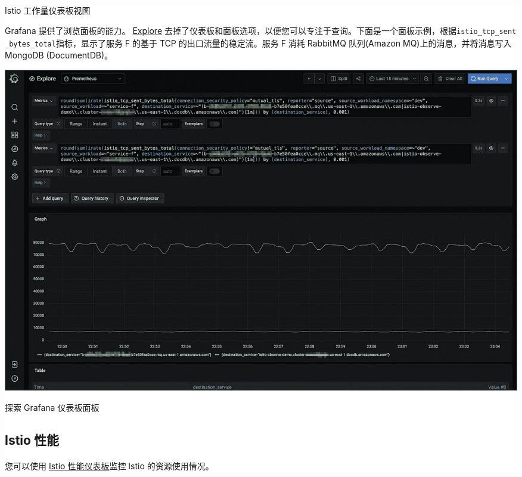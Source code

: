 Istio 工作量仪表板视图

Grafana 提供了浏览面板的能力。 [Explore](https://grafana.com/docs/grafana/latest/explore/) 去掉了仪表板和面板选项，以便您可以专注于查询。下面是一个面板示例，根据`istio_tcp_sent_bytes_total`指标，显示了服务 F 的基于 TCP 的出口流量的稳定流。服务 F 消耗 RabbitMQ 队列(Amazon MQ)上的消息，并将消息写入 MongoDB (DocumentDB)。

![](img/3ebc5b33a5aad2705d88bbdcc1a0b307.png)

探索 Grafana 仪表板面板

## Istio 性能

您可以使用 [Istio 性能仪表板](https://grafana.com/grafana/dashboards/11829)监控 Istio 的资源使用情况。
